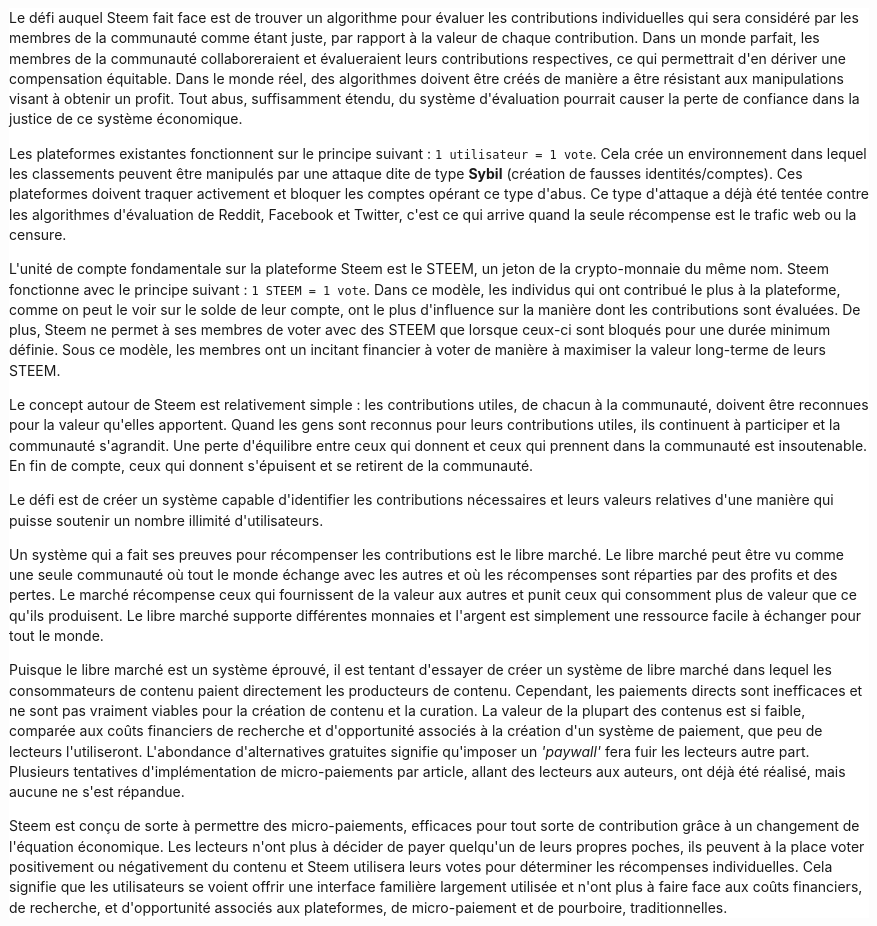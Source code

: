 Le défi auquel Steem fait face est de trouver un algorithme pour évaluer les contributions individuelles qui sera considéré par les membres de la communauté comme étant juste, par rapport à la valeur de chaque contribution. Dans un monde parfait, les membres de la communauté collaboreraient et évalueraient leurs contributions respectives, ce qui permettrait d'en dériver une compensation équitable. Dans le monde réel, des algorithmes doivent être créés de manière a être résistant aux manipulations visant à obtenir un profit. Tout abus, suffisamment étendu, du système d'évaluation pourrait causer la perte de confiance dans la justice de ce système économique. 

Les plateformes existantes fonctionnent sur le principe suivant : `1 utilisateur = 1 vote`. Cela crée un environnement dans lequel les classements peuvent être manipulés par une attaque dite de type **Sybil** (création de fausses identités/comptes). Ces plateformes doivent traquer activement et bloquer les comptes opérant ce type d'abus. Ce type d'attaque a déjà été tentée contre les algorithmes d'évaluation de Reddit, Facebook et Twitter, c'est ce qui arrive quand la seule récompense est le trafic web ou la censure.

L'unité de compte fondamentale sur la plateforme Steem est le STEEM, un jeton de la crypto-monnaie du même nom.
Steem fonctionne avec le principe suivant : `1 STEEM = 1 vote`. Dans ce modèle, les individus qui ont contribué le plus à la plateforme, comme on peut le voir sur le solde de leur compte, ont le plus d'influence sur la manière dont les contributions sont évaluées. De plus, Steem ne permet à ses membres de voter avec des STEEM que lorsque ceux-ci sont bloqués pour une durée minimum définie. Sous ce modèle, les membres ont un incitant financier à voter de manière à maximiser la valeur long-terme de leurs STEEM.

Le concept autour de Steem est relativement simple : les contributions utiles, de chacun à la communauté, doivent être reconnues pour la valeur qu'elles apportent. Quand les gens sont reconnus pour leurs contributions utiles, ils continuent à participer et la communauté s'agrandit. Une perte d'équilibre entre ceux qui donnent et ceux qui prennent dans la communauté est insoutenable. En fin de compte, ceux qui donnent s'épuisent et se retirent de la communauté.

Le défi est de créer un système capable d'identifier les contributions nécessaires et leurs valeurs relatives d'une manière qui puisse soutenir un nombre illimité d'utilisateurs.

Un système qui a fait ses preuves pour récompenser les contributions est le libre marché. Le libre marché peut être vu comme une seule communauté où tout le monde échange avec les autres et où les récompenses sont réparties par des profits et des pertes. Le marché récompense ceux qui fournissent de la valeur aux autres et punit ceux qui consomment plus de valeur que ce qu'ils produisent. Le libre marché supporte différentes monnaies et l'argent est simplement une ressource facile à échanger pour tout le monde.

Puisque le libre marché est un système éprouvé, il est tentant d'essayer de créer un système de libre marché dans lequel les consommateurs de contenu paient directement les producteurs de contenu. Cependant, les paiements directs sont inefficaces et ne sont pas vraiment viables pour la création de contenu et la curation. La valeur de la plupart des contenus est si faible, comparée aux coûts financiers de recherche et d'opportunité associés à la création d'un système de paiement, que peu de lecteurs l'utiliseront. L'abondance d'alternatives gratuites signifie qu'imposer un *'paywall'* fera fuir les lecteurs autre part. Plusieurs tentatives d'implémentation de micro-paiements par article, allant des lecteurs aux auteurs, ont déjà été réalisé, mais aucune ne s'est répandue.

Steem est conçu de sorte à permettre des micro-paiements, efficaces pour tout sorte de contribution grâce à un changement de l'équation économique. Les lecteurs n'ont plus à décider de payer quelqu'un de leurs propres poches, ils peuvent à la place voter positivement ou négativement du contenu et Steem utilisera leurs votes pour déterminer les récompenses individuelles. Cela signifie que les utilisateurs se voient offrir une interface familière largement utilisée et n'ont plus à faire face aux coûts financiers, de recherche, et d'opportunité associés aux plateformes, de micro-paiement et de pourboire, traditionnelles.
